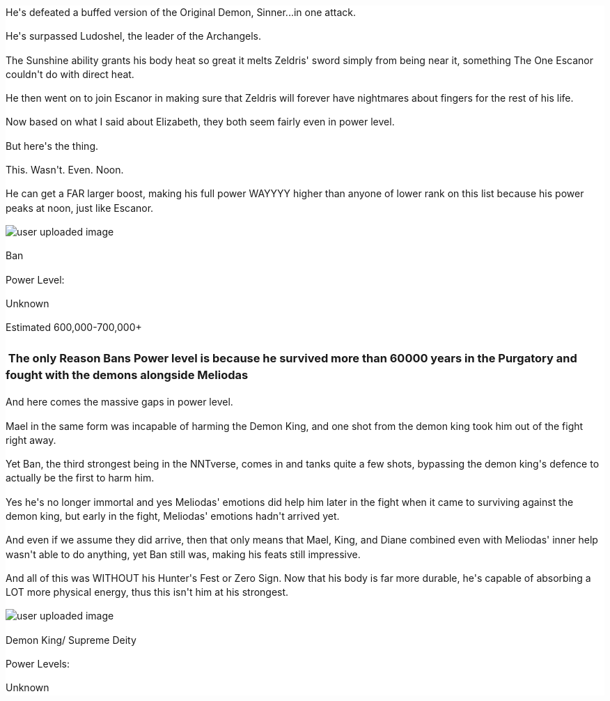 He's defeated a buffed version of the Original Demon, Sinner...in one attack.

He's surpassed Ludoshel, the leader of the Archangels.

The Sunshine ability grants his body heat so great it melts Zeldris' sword simply from being near it, something The One Escanor couldn't do with direct heat.

He then went on to join Escanor in making sure that Zeldris will forever have nightmares about fingers for the rest of his life.

Now based on what I said about Elizabeth, they both seem fairly even in power level.

But here's the thing.

This. Wasn't. Even. Noon.

He can get a FAR larger boost, making his full power WAYYYY higher than anyone of lower rank on this list because his power peaks at noon, just like Escanor.

  
  

![user uploaded image](https://lh4.googleusercontent.com/_1SqyZ1gShSe2xMQMAMk3GM0GaVR8jHXFCdMdrmL_50Gh5DGsV2bUWg_jcziiLKLsTS8HJlqOVwhfRce_gamD8lUJItFAqsb68P4KZnwSJkLkcJ2wboF43ZK5SCu0DAVkTwUR_kp=s1600-rw)

Ban

Power Level:

Unknown

Estimated 600,000-700,000+

###  The only Reason Bans Power level is because he survived more than 60000 years in the Purgatory and fought with the demons alongside Meliodas

And here comes the massive gaps in power level.

Mael in the same form was incapable of harming the Demon King, and one shot from the demon king took him out of the fight right away.

Yet Ban, the third strongest being in the NNTverse, comes in and tanks quite a few shots, bypassing the demon king's defence to actually be the first to harm him.

Yes he's no longer immortal and yes Meliodas' emotions did help him later in the fight when it came to surviving against the demon king, but early in the fight, Meliodas' emotions hadn't arrived yet.

And even if we assume they did arrive, then that only means that Mael, King, and Diane combined even with Meliodas' inner help wasn't able to do anything, yet Ban still was, making his feats still impressive.

And all of this was WITHOUT his Hunter's Fest or Zero Sign. Now that his body is far more durable, he's capable of absorbing a LOT more physical energy, thus this isn't him at his strongest.

![user uploaded image](https://lh4.googleusercontent.com/_GzTKXdcxdrxdSDsHHYsTzjLgYtT2nSxY-Q6Tu1fvmLPP2seZ_ryE6PWcaJUy4mJnOAJF69sNq8_33rb1cn7Kh7rPkDhtMVe57gpEPENoDB2BHiWBEflltdD5rL-vCO-W5lMcaK-=s1600-rw)

Demon King/ Supreme Deity

Power Levels:

Unknown
